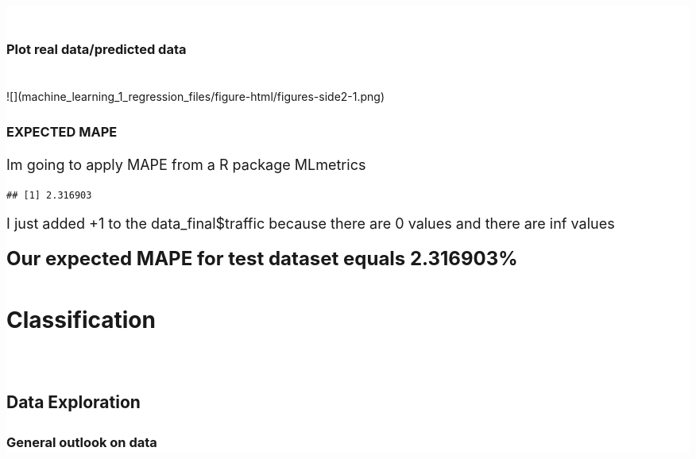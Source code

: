 <br>

### Plot real data/predicted data

<br>
![](machine_learning_1_regression_files/figure-html/figures-side2-1.png)

### EXPECTED MAPE

<font size=4> Im going to apply MAPE from a R package MLmetrics </font>


```
## [1] 2.316903
```

<font size=4> I just added +1 to the data_final$traffic because there are 0 values and there are inf values</font>

<font size=5><b> Our expected MAPE for test dataset equals 2.316903%</b></font>

# Classification

<br>

## Data Exploration


### General outlook on data
